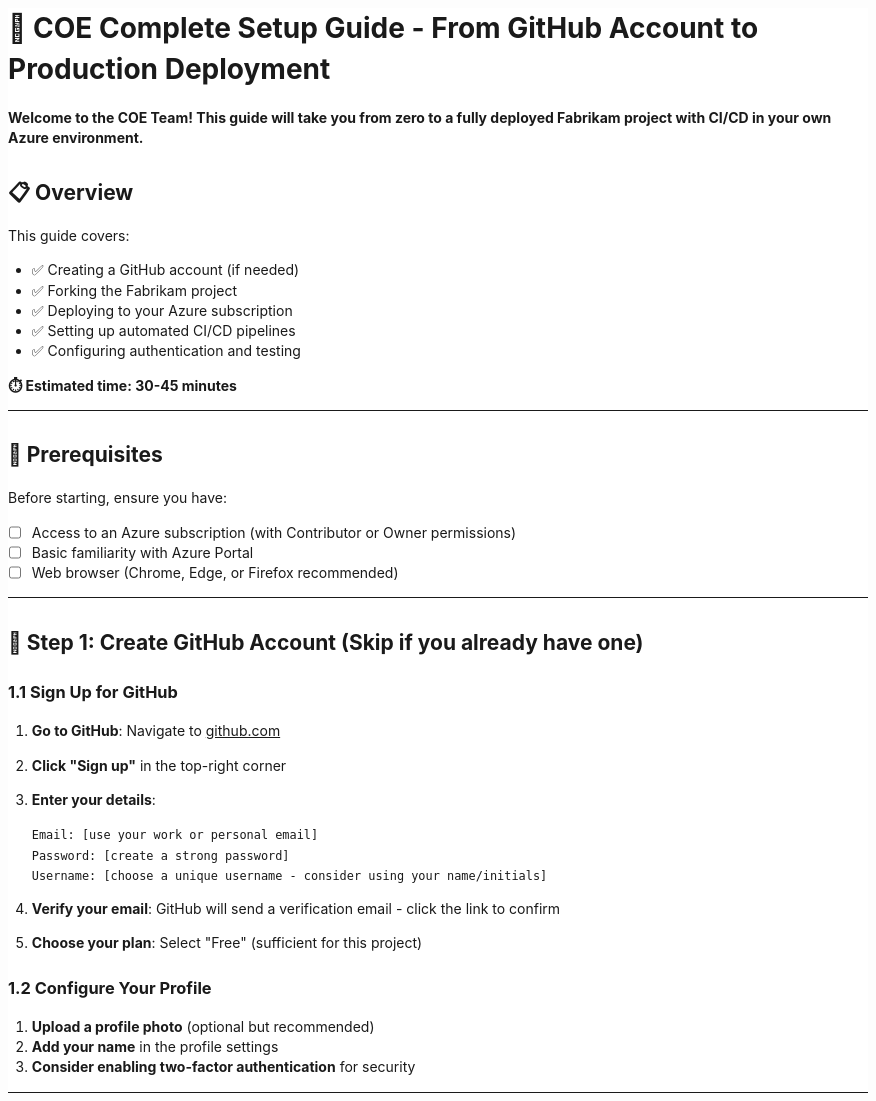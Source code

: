 # 🚀 COE Complete Setup Guide - From GitHub Account to Production Deployment

**Welcome to the COE Team! This guide will take you from zero to a fully deployed Fabrikam project with CI/CD in your own Azure environment.**

## 📋 Overview

This guide covers:
- ✅ Creating a GitHub account (if needed)
- ✅ Forking the Fabrikam project
- ✅ Deploying to your Azure subscription
- ✅ Setting up automated CI/CD pipelines
- ✅ Configuring authentication and testing

**⏱️ Estimated time: 30-45 minutes**

---

## 🔧 Prerequisites

Before starting, ensure you have:
- [ ] Access to an Azure subscription (with Contributor or Owner permissions)
- [ ] Basic familiarity with Azure Portal
- [ ] Web browser (Chrome, Edge, or Firefox recommended)

---

## 📝 Step 1: Create GitHub Account (Skip if you already have one)

### 1.1 Sign Up for GitHub

1. **Go to GitHub**: Navigate to [github.com](https://github.com)

2. **Click "Sign up"** in the top-right corner

3. **Enter your details**:
   ```
   Email: [use your work or personal email]
   Password: [create a strong password]
   Username: [choose a unique username - consider using your name/initials]
   ```

4. **Verify your email**: GitHub will send a verification email - click the link to confirm

5. **Choose your plan**: Select "Free" (sufficient for this project)

### 1.2 Configure Your Profile

1. **Upload a profile photo** (optional but recommended)
2. **Add your name** in the profile settings
3. **Consider enabling two-factor authentication** for security

---